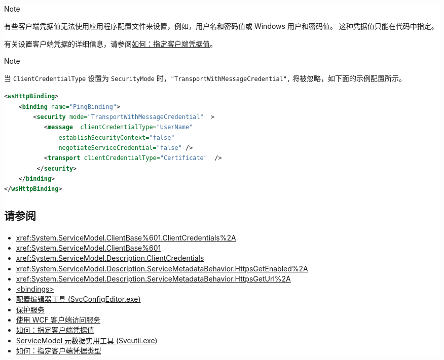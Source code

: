 > [!NOTE]
>  有些客户端凭据值无法使用应用程序配置文件来设置，例如，用户名和密码值或 Windows 用户和密码值。 这种凭据值只能在代码中指定。  
  
 有关设置客户端凭据的详细信息，请参阅[如何：指定客户端凭据值](../../../docs/framework/wcf/how-to-specify-client-credential-values.md)。  
  
> [!NOTE]
>  当 `ClientCredentialType` 设置为 `SecurityMode` 时，`"TransportWithMessageCredential",` 将被忽略，如下面的示例配置所示。  
  
```xml  
<wsHttpBinding>  
    <binding name="PingBinding">  
        <security mode="TransportWithMessageCredential"  >  
           <message  clientCredentialType="UserName"   
               establishSecurityContext="false"    
               negotiateServiceCredential="false" />  
           <transport clientCredentialType="Certificate"  />  
         </security>  
    </binding>  
</wsHttpBinding>  
```  
  
## <a name="see-also"></a>请参阅
- <xref:System.ServiceModel.ClientBase%601.ClientCredentials%2A>
- <xref:System.ServiceModel.ClientBase%601>
- <xref:System.ServiceModel.Description.ClientCredentials>
- <xref:System.ServiceModel.Description.ServiceMetadataBehavior.HttpsGetEnabled%2A>
- <xref:System.ServiceModel.Description.ServiceMetadataBehavior.HttpsGetUrl%2A>
- [\<bindings>](../../../docs/framework/configure-apps/file-schema/wcf/bindings.md)
- [配置编辑器工具 (SvcConfigEditor.exe)](../../../docs/framework/wcf/configuration-editor-tool-svcconfigeditor-exe.md)
- [保护服务](../../../docs/framework/wcf/securing-services.md)
- [使用 WCF 客户端访问服务](../../../docs/framework/wcf/accessing-services-using-a-wcf-client.md)
- [如何：指定客户端凭据值](../../../docs/framework/wcf/how-to-specify-client-credential-values.md)
- [ServiceModel 元数据实用工具 (Svcutil.exe)](../../../docs/framework/wcf/servicemodel-metadata-utility-tool-svcutil-exe.md)
- [如何：指定客户端凭据类型](../../../docs/framework/wcf/how-to-specify-the-client-credential-type.md)
